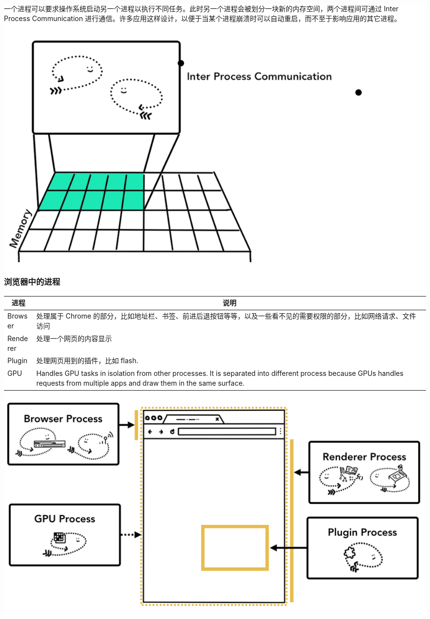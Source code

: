 一个进程可以要求操作系统启动另一个进程以执行不同任务。此时另一个进程会被划分一块新的内存空间，两个进程间可通过 Inter Process Communication 进行通信。许多应用这样设计，以便于当某个进程崩溃时可以自动重启，而不至于影响应用的其它进程。

![](./imgs/workerprocess.svg)

### 浏览器中的进程

进程 | 说明
--- | ---
Browser | 处理属于 Chrome 的部分，比如地址栏、书签、前进后退按钮等等，以及一些看不见的需要权限的部分，比如网络请求、文件访问
Renderer | 处理一个网页的内容显示
Plugin | 处理网页用到的插件，比如 flash.
GPU | Handles GPU tasks in isolation from other processes. It is separated into different process because GPUs handles requests from multiple apps and draw them in the same surface.

![](./imgs/browserui.png)
